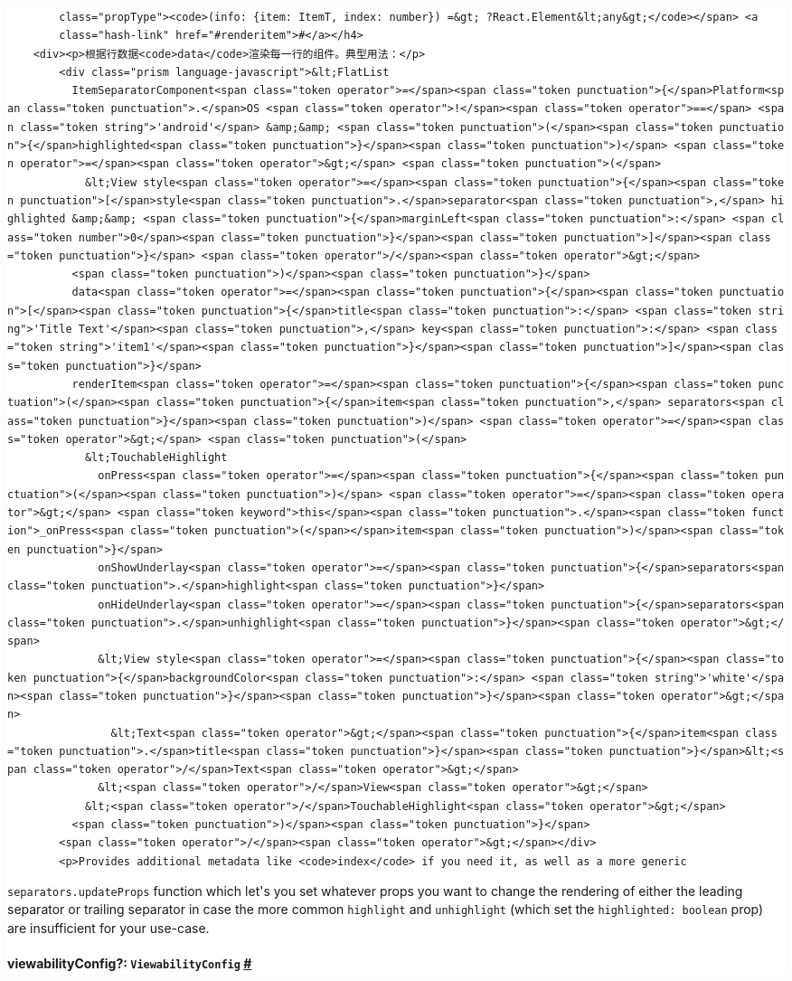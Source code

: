             class="propType"><code>(info: {item: ItemT, index: number}) =&gt; ?React.Element&lt;any&gt;</code></span> <a
            class="hash-link" href="#renderitem">#</a></h4>
        <div><p>根据行数据<code>data</code>渲染每一行的组件。典型用法：</p>
			<div class="prism language-javascript">&lt;FlatList
			  ItemSeparatorComponent<span class="token operator">=</span><span class="token punctuation">{</span>Platform<span class="token punctuation">.</span>OS <span class="token operator">!</span><span class="token operator">==</span> <span class="token string">'android'</span> &amp;&amp; <span class="token punctuation">(</span><span class="token punctuation">{</span>highlighted<span class="token punctuation">}</span><span class="token punctuation">)</span> <span class="token operator">=</span><span class="token operator">&gt;</span> <span class="token punctuation">(</span>
			    &lt;View style<span class="token operator">=</span><span class="token punctuation">{</span><span class="token punctuation">[</span>style<span class="token punctuation">.</span>separator<span class="token punctuation">,</span> highlighted &amp;&amp; <span class="token punctuation">{</span>marginLeft<span class="token punctuation">:</span> <span class="token number">0</span><span class="token punctuation">}</span><span class="token punctuation">]</span><span class="token punctuation">}</span> <span class="token operator">/</span><span class="token operator">&gt;</span>
			  <span class="token punctuation">)</span><span class="token punctuation">}</span>
			  data<span class="token operator">=</span><span class="token punctuation">{</span><span class="token punctuation">[</span><span class="token punctuation">{</span>title<span class="token punctuation">:</span> <span class="token string">'Title Text'</span><span class="token punctuation">,</span> key<span class="token punctuation">:</span> <span class="token string">'item1'</span><span class="token punctuation">}</span><span class="token punctuation">]</span><span class="token punctuation">}</span>
			  renderItem<span class="token operator">=</span><span class="token punctuation">{</span><span class="token punctuation">(</span><span class="token punctuation">{</span>item<span class="token punctuation">,</span> separators<span class="token punctuation">}</span><span class="token punctuation">)</span> <span class="token operator">=</span><span class="token operator">&gt;</span> <span class="token punctuation">(</span>
			    &lt;TouchableHighlight
			      onPress<span class="token operator">=</span><span class="token punctuation">{</span><span class="token punctuation">(</span><span class="token punctuation">)</span> <span class="token operator">=</span><span class="token operator">&gt;</span> <span class="token keyword">this</span><span class="token punctuation">.</span><span class="token function">_onPress<span class="token punctuation">(</span></span>item<span class="token punctuation">)</span><span class="token punctuation">}</span>
			      onShowUnderlay<span class="token operator">=</span><span class="token punctuation">{</span>separators<span class="token punctuation">.</span>highlight<span class="token punctuation">}</span>
			      onHideUnderlay<span class="token operator">=</span><span class="token punctuation">{</span>separators<span class="token punctuation">.</span>unhighlight<span class="token punctuation">}</span><span class="token operator">&gt;</span>
			      &lt;View style<span class="token operator">=</span><span class="token punctuation">{</span><span class="token punctuation">{</span>backgroundColor<span class="token punctuation">:</span> <span class="token string">'white'</span><span class="token punctuation">}</span><span class="token punctuation">}</span><span class="token operator">&gt;</span>
			        &lt;Text<span class="token operator">&gt;</span><span class="token punctuation">{</span>item<span class="token punctuation">.</span>title<span class="token punctuation">}</span><span class="token punctuation">}</span>&lt;<span class="token operator">/</span>Text<span class="token operator">&gt;</span>
			      &lt;<span class="token operator">/</span>View<span class="token operator">&gt;</span>
			    &lt;<span class="token operator">/</span>TouchableHighlight<span class="token operator">&gt;</span>
			  <span class="token punctuation">)</span><span class="token punctuation">}</span>
			<span class="token operator">/</span><span class="token operator">&gt;</span></div>
            <p>Provides additional metadata like <code>index</code> if you need it, as well as a more generic
<code>separators.updateProps</code> function which let's you set whatever props you want to change the
rendering of either the leading separator or trailing separator in case the more common
<code>highlight</code> and <code>unhighlight</code> (which set the <code>highlighted: boolean</code> prop) are insufficient for
your use-case.</p>
        </div>
    </div>
    <div class="prop"><h4 class="propTitle"><a class="anchor" name="viewabilityconfig"></a>viewabilityConfig?: <span
            class="propType"><code>ViewabilityConfig</code></span> <a class="hash-link"
                                                                      href="#viewabilityconfig">#</a>